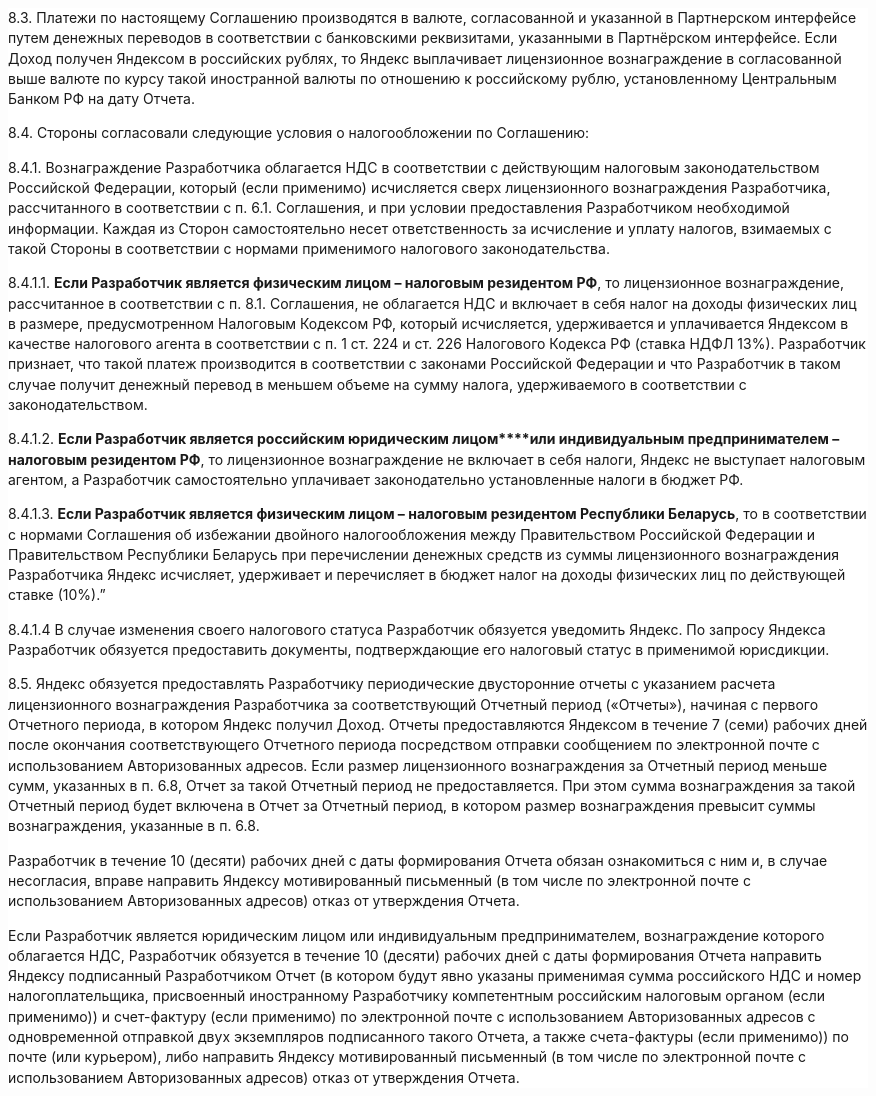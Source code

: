 8\.3\. Платежи по настоящему Соглашению производятся в валюте, согласованной и указанной в Партнерском интерфейсе путем денежных переводов в соответствии с банковскими реквизитами, указанными в Партнёрском интерфейсе. Если Доход получен Яндексом в российских рублях, то Яндекс выплачивает лицензионное вознаграждение в согласованной выше валюте по курсу такой иностранной валюты по отношению к российскому рублю, установленному Центральным Банком РФ на дату Отчета.

 8\.4\. Стороны согласовали следующие условия о налогообложении по Соглашению:

 8\.4\.1\. Вознаграждение Разработчика облагается НДС в соответствии с действующим налоговым законодательством Российской Федерации, который (если применимо) исчисляется сверх лицензионного вознаграждения Разработчика, рассчитанного в соответствии с п. 6\.1\. Соглашения, и при условии предоставления Разработчиком необходимой информации. Каждая из Сторон самостоятельно несет ответственность за исчисление и уплату налогов, взимаемых с такой Стороны в соответствии с нормами применимого налогового законодательства.

 8\.4\.1\.1\. **Если Разработчик является физическим лицом – налоговым резидентом РФ**, то лицензионное вознаграждение, рассчитанное в соответствии с п. 8\.1\. Соглашения, не облагается НДС и включает в себя налог на доходы физических лиц в размере, предусмотренном Налоговым Кодексом РФ, который исчисляется, удерживается и уплачивается Яндексом в качестве налогового агента в соответствии с п. 1 ст. 224 и ст. 226 Налогового Кодекса РФ (ставка НДФЛ 13%). Разработчик признает, что такой платеж производится в соответствии с законами Российской Федерации и что Разработчик в таком случае получит денежный перевод в меньшем объеме на сумму налога, удерживаемого в соответствии с законодательством.

 8\.4\.1\.2\. **Если Разработчик является российским юридическим лицом****или индивидуальным предпринимателем – налоговым резидентом РФ**, то лицензионное вознаграждение не включает в себя налоги, Яндекс не выступает налоговым агентом, а Разработчик самостоятельно уплачивает законодательно установленные налоги в бюджет РФ.

 8\.4\.1\.3\. **Если Разработчик является физическим лицом – налоговым резидентом Республики Беларусь**, то в соответствии с нормами Соглашения об избежании двойного налогообложения между Правительством Российской Федерации и Правительством Республики Беларусь при перечислении денежных средств из суммы лицензионного вознаграждения Разработчика Яндекс исчисляет, удерживает и перечисляет в бюджет налог на доходы физических лиц по действующей ставке (10%).” 

 8\.4\.1\.4 В случае изменения своего налогового статуса Разработчик обязуется уведомить Яндекс. По запросу Яндекса Разработчик обязуется предоставить документы, подтверждающие его налоговый статус в применимой юрисдикции.

 8\.5\. Яндекс обязуется предоставлять Разработчику периодические двусторонние отчеты с указанием расчета лицензионного вознаграждения Разработчика за соответствующий Отчетный период («Отчеты»), начиная с первого Отчетного периода, в котором Яндекс получил Доход. Отчеты предоставляются Яндексом в течение 7 (семи) рабочих дней после окончания соответствующего Отчетного периода посредством отправки сообщением по электронной почте с использованием Авторизованных адресов. Если размер лицензионного вознаграждения за Отчетный период меньше сумм, указанных в п. 6\.8, Отчет за такой Отчетный период не предоставляется. При этом сумма вознаграждения за такой Отчетный период будет включена в Отчет за Отчетный период, в котором размер вознаграждения превысит суммы вознаграждения, указанные в п. 6\.8\.

 Разработчик в течение 10 (десяти) рабочих дней с даты формирования Отчета обязан ознакомиться с ним и, в случае несогласия, вправе направить Яндексу мотивированный письменный (в том числе по электронной почте с использованием Авторизованных адресов) отказ от утверждения Отчета.

 Если Разработчик является юридическим лицом или индивидуальным предпринимателем, вознаграждение которого облагается НДС, Разработчик обязуется в течение 10 (десяти) рабочих дней с даты формирования Отчета направить Яндексу подписанный Разработчиком Отчет (в котором будут явно указаны применимая сумма российского НДС и номер налогоплательщика, присвоенный иностранному Разработчику компетентным российским налоговым органом (если применимо)) и счет\-фактуру (если применимо) по электронной почте с использованием Авторизованных адресов с одновременной отправкой двух экземпляров подписанного такого Отчета, а также счета\-фактуры (если применимо)) по почте (или курьером), либо направить Яндексу мотивированный письменный (в том числе по электронной почте с использованием Авторизованных адресов) отказ от утверждения Отчета.
